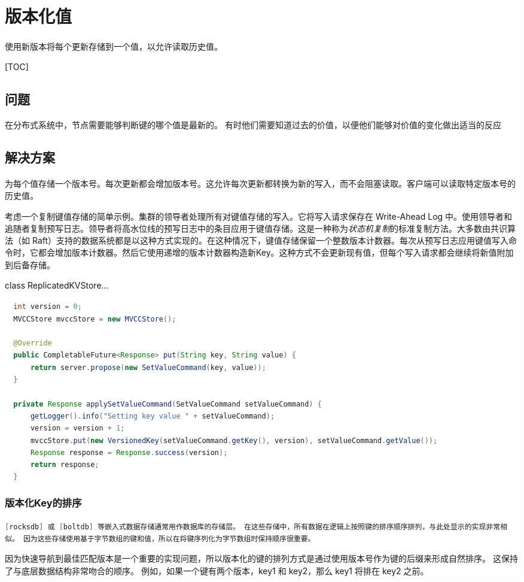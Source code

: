 #  版本化值
使用新版本将每个更新存储到一个值，以允许读取历史值。

[TOC]





## 问题

在分布式系统中，节点需要能够判断键的哪个值是最新的。 有时他们需要知道过去的价值，以便他们能够对价值的变化做出适当的反应



## 解决方案

为每个值存储一个版本号。每次更新都会增加版本号。这允许每次更新都转换为新的写入，而不会阻塞读取。客户端可以读取特定版本号的历史值。

考虑一个复制键值存储的简单示例。集群的领导者处理所有对键值存储的写入。它将写入请求保存在 Write-Ahead Log 中。使用领导者和追随者复制预写日志。领导者将高水位线的预写日志中的条目应用于键值存储。这是一种称为*状态机复制*的标准复制方法。大多数由共识算法（如 Raft）支持的数据系统都是以这种方式实现的。在这种情况下，键值存储保留一个整数版本计数器。每次从预写日志应用键值写入命令时，它都会增加版本计数器。然后它使用递增的版本计数器构造新Key。这种方式不会更新现有值，但每个写入请求都会继续将新值附加到后备存储。

class ReplicatedKVStore…

```java
  int version = 0;
  MVCCStore mvccStore = new MVCCStore();

  @Override
  public CompletableFuture<Response> put(String key, String value) {
      return server.propose(new SetValueCommand(key, value));
  }

  private Response applySetValueCommand(SetValueCommand setValueCommand) {
      getLogger().info("Setting key value " + setValueCommand);
      version = version + 1;
      mvccStore.put(new VersionedKey(setValueCommand.getKey(), version), setValueCommand.getValue());
      Response response = Response.success(version);
      return response;
  }
```



### 版本化Key的排序

```java
[rocksdb] 或 [boltdb] 等嵌入式数据存储通常用作数据库的存储层。 在这些存储中，所有数据在逻辑上按照键的排序顺序排列，与此处显示的实现非常相似。 因为这些存储使用基于字节数组的键和值，所以在将键序列化为字节数组时保持顺序很重要。
```

因为快速导航到最佳匹配版本是一个重要的实现问题，所以版本化的键的排列方式是通过使用版本号作为键的后缀来形成自然排序。 这保持了与底层数据结构非常吻合的顺序。 例如，如果一个键有两个版本，key1 和 key2，那么 key1 将排在 key2 之前。
